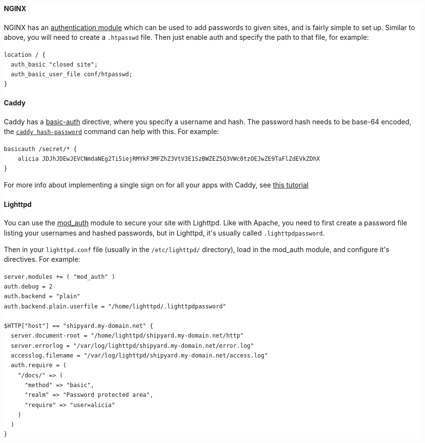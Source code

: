 #### NGINX

NGINX has an [authentication module](https://nginx.org/en/docs/http/ngx_http_auth_basic_module.html) which can be used to add passwords to given sites, and is fairly simple to set up. Similar to above, you will need to create a `.htpasswd` file. Then just enable auth and specify the path to that file, for example:

```text
location / {
  auth_basic "closed site";
  auth_basic_user_file conf/htpasswd;
}
```

#### Caddy

Caddy has a [basic-auth](https://caddyserver.com/docs/caddyfile/directives/basicauth) directive, where you specify a username and hash. The password hash needs to be base-64 encoded, the [`caddy hash-password`](https://caddyserver.com/docs/command-line#caddy-hash-password) command can help with this. For example:

```text
basicauth /secret/* {
	alicia JDJhJDEwJEVCNmdaNEg2Ti5iejRMYkF3MFZhZ3VtV3E1SzBWZEZ5Q3VWc0tzOEJwZE9TaFlZdEVkZDhX
}
```

For more info about implementing a single sign on for all your apps with Caddy, see [this tutorial](https://joshstrange.com/securing-your-self-hosted-apps-with-single-signon/)

#### Lighttpd

You can use the [mod_auth](https://doc.lighttpd.net/lighttpd2/mod_auth.html) module to secure your site with Lighttpd. Like with Apache, you need to first create a password file listing your usernames and hashed passwords, but in Lighttpd, it's usually called `.lighttpdpassword`.

Then in your `lighttpd.conf` file (usually in the `/etc/lighttpd/` directory), load in the mod_auth module, and configure it's directives. For example:

```text
server.modules += ( "mod_auth" )
auth.debug = 2
auth.backend = "plain"
auth.backend.plain.userfile = "/home/lighttpd/.lighttpdpassword"

$HTTP["host"] == "shipyard.my-domain.net" {
  server.document-root = "/home/lighttpd/shipyard.my-domain.net/http"
  server.errorlog = "/var/log/lighttpd/shipyard.my-domain.net/error.log"
  accesslog.filename = "/var/log/lighttpd/shipyard.my-domain.net/access.log"
  auth.require = (
    "/docs/" => (
      "method" => "basic",
      "realm" => "Password protected area",
      "require" => "user=alicia"
    )
  )
}
```

